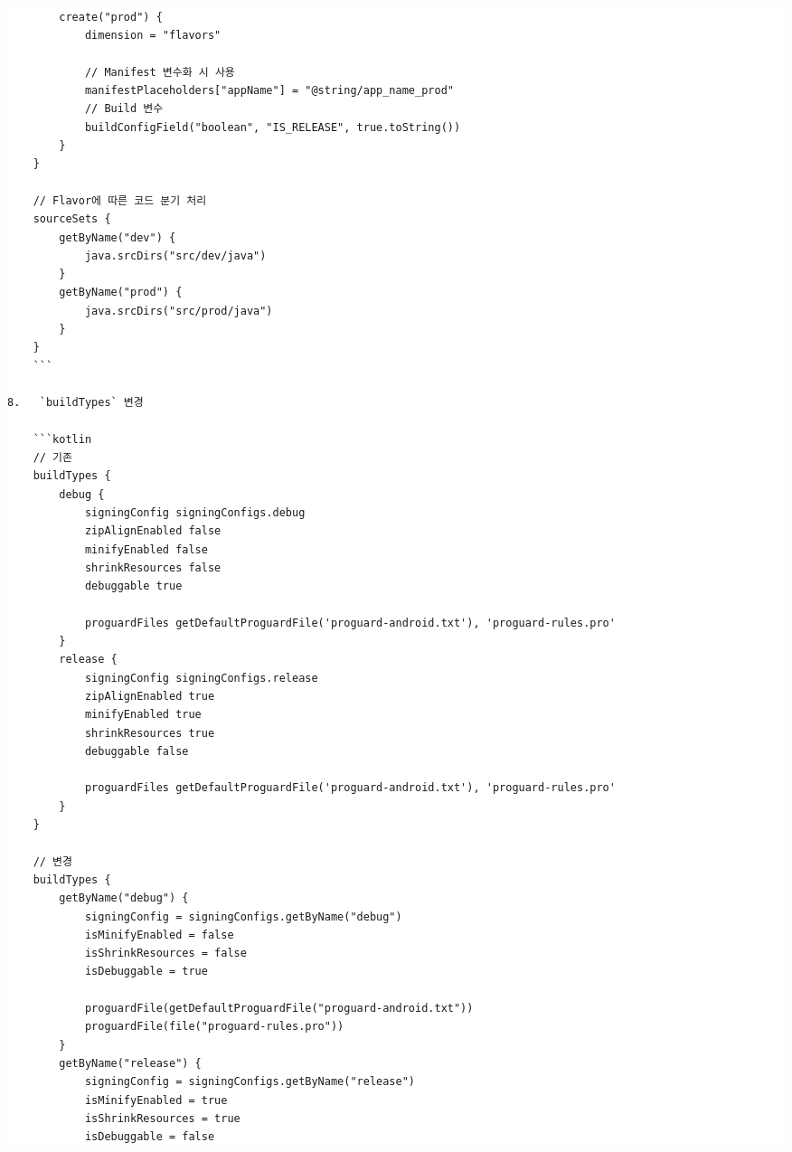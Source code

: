         	create("prod") {
        		dimension = "flavors"
        
        		// Manifest 변수화 시 사용
        		manifestPlaceholders["appName"] = "@string/app_name_prod"
        		// Build 변수
        		buildConfigField("boolean", "IS_RELEASE", true.toString())
        	}
        }
        
        // Flavor에 따른 코드 분기 처리
        sourceSets {
        	getByName("dev") {
        		java.srcDirs("src/dev/java")
        	}
        	getByName("prod") {
        		java.srcDirs("src/prod/java")
        	}
        }
        ```
        
    8.   `buildTypes` 변경
        
        ```kotlin
        // 기존
        buildTypes {
        	debug {
        		signingConfig signingConfigs.debug
        		zipAlignEnabled false
        		minifyEnabled false
        		shrinkResources false
        		debuggable true
        
        		proguardFiles getDefaultProguardFile('proguard-android.txt'), 'proguard-rules.pro'
        	}
        	release {
        		signingConfig signingConfigs.release
        		zipAlignEnabled true
        		minifyEnabled true
        		shrinkResources true
        		debuggable false
        
        		proguardFiles getDefaultProguardFile('proguard-android.txt'), 'proguard-rules.pro'
        	}
        }
        
        // 변경
        buildTypes {
        	getByName("debug") {
        		signingConfig = signingConfigs.getByName("debug")
        		isMinifyEnabled = false
        		isShrinkResources = false
        		isDebuggable = true
        
        		proguardFile(getDefaultProguardFile("proguard-android.txt"))
        		proguardFile(file("proguard-rules.pro"))
        	}
        	getByName("release") {
        		signingConfig = signingConfigs.getByName("release")
        		isMinifyEnabled = true
        		isShrinkResources = true
        		isDebuggable = false
        